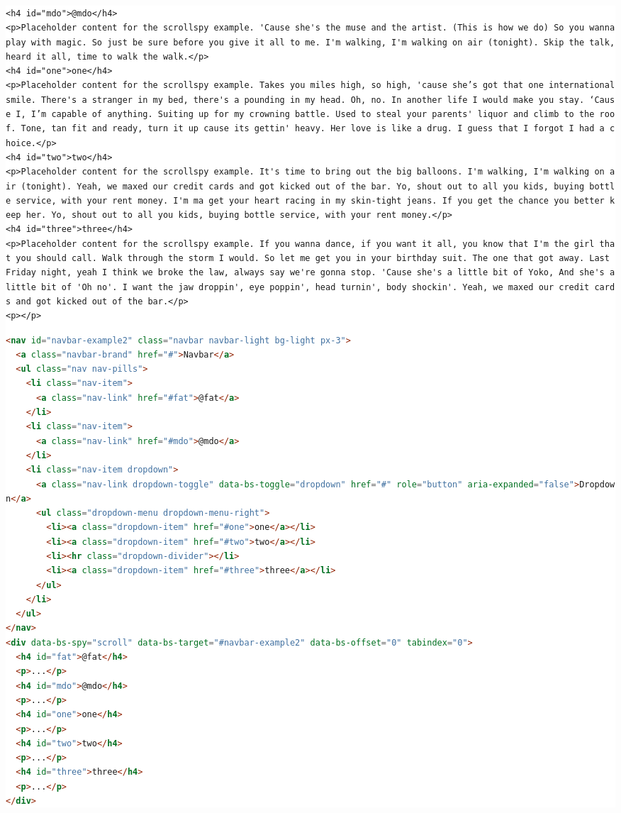     <h4 id="mdo">@mdo</h4>
    <p>Placeholder content for the scrollspy example. 'Cause she's the muse and the artist. (This is how we do) So you wanna play with magic. So just be sure before you give it all to me. I'm walking, I'm walking on air (tonight). Skip the talk, heard it all, time to walk the walk.</p>
    <h4 id="one">one</h4>
    <p>Placeholder content for the scrollspy example. Takes you miles high, so high, 'cause she’s got that one international smile. There's a stranger in my bed, there's a pounding in my head. Oh, no. In another life I would make you stay. ‘Cause I, I’m capable of anything. Suiting up for my crowning battle. Used to steal your parents' liquor and climb to the roof. Tone, tan fit and ready, turn it up cause its gettin' heavy. Her love is like a drug. I guess that I forgot I had a choice.</p>
    <h4 id="two">two</h4>
    <p>Placeholder content for the scrollspy example. It's time to bring out the big balloons. I'm walking, I'm walking on air (tonight). Yeah, we maxed our credit cards and got kicked out of the bar. Yo, shout out to all you kids, buying bottle service, with your rent money. I'm ma get your heart racing in my skin-tight jeans. If you get the chance you better keep her. Yo, shout out to all you kids, buying bottle service, with your rent money.</p>
    <h4 id="three">three</h4>
    <p>Placeholder content for the scrollspy example. If you wanna dance, if you want it all, you know that I'm the girl that you should call. Walk through the storm I would. So let me get you in your birthday suit. The one that got away. Last Friday night, yeah I think we broke the law, always say we're gonna stop. 'Cause she's a little bit of Yoko, And she's a little bit of 'Oh no'. I want the jaw droppin', eye poppin', head turnin', body shockin'. Yeah, we maxed our credit cards and got kicked out of the bar.</p>
    <p></p>
  </div>
</div>

```html
<nav id="navbar-example2" class="navbar navbar-light bg-light px-3">
  <a class="navbar-brand" href="#">Navbar</a>
  <ul class="nav nav-pills">
    <li class="nav-item">
      <a class="nav-link" href="#fat">@fat</a>
    </li>
    <li class="nav-item">
      <a class="nav-link" href="#mdo">@mdo</a>
    </li>
    <li class="nav-item dropdown">
      <a class="nav-link dropdown-toggle" data-bs-toggle="dropdown" href="#" role="button" aria-expanded="false">Dropdown</a>
      <ul class="dropdown-menu dropdown-menu-right">
        <li><a class="dropdown-item" href="#one">one</a></li>
        <li><a class="dropdown-item" href="#two">two</a></li>
        <li><hr class="dropdown-divider"></li>
        <li><a class="dropdown-item" href="#three">three</a></li>
      </ul>
    </li>
  </ul>
</nav>
<div data-bs-spy="scroll" data-bs-target="#navbar-example2" data-bs-offset="0" tabindex="0">
  <h4 id="fat">@fat</h4>
  <p>...</p>
  <h4 id="mdo">@mdo</h4>
  <p>...</p>
  <h4 id="one">one</h4>
  <p>...</p>
  <h4 id="two">two</h4>
  <p>...</p>
  <h4 id="three">three</h4>
  <p>...</p>
</div>
```
